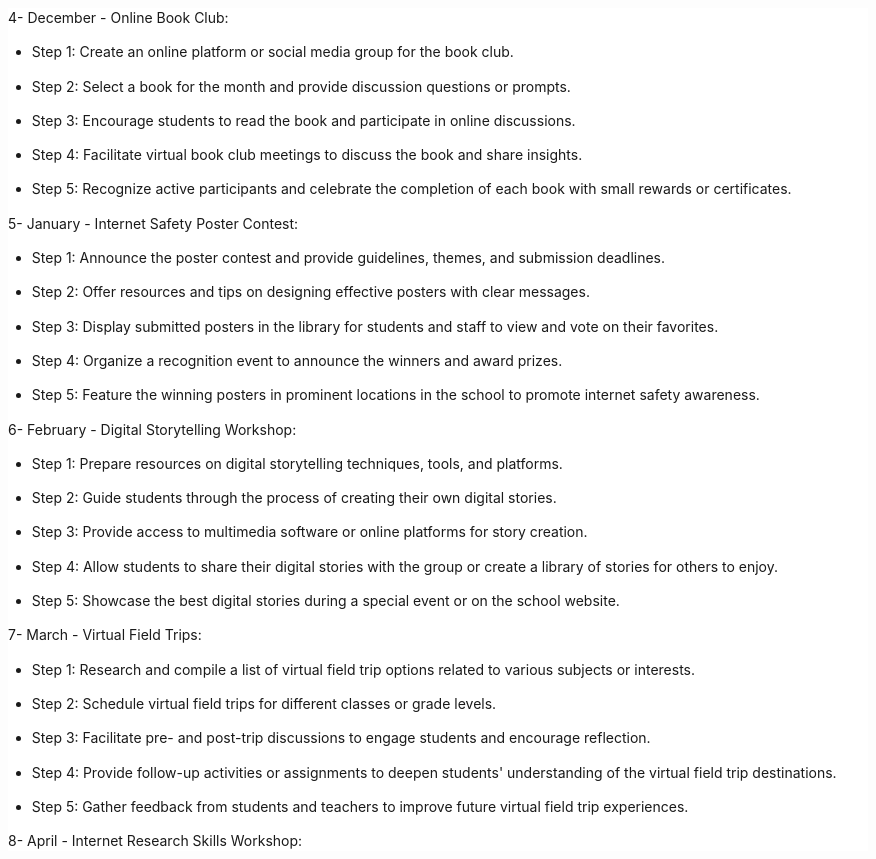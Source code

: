 
4- December - Online Book Club:

- Step 1: Create an online platform or social media group for the book club.

- Step 2: Select a book for the month and provide discussion questions or prompts.

- Step 3: Encourage students to read the book and participate in online discussions.

- Step 4: Facilitate virtual book club meetings to discuss the book and share insights.

- Step 5: Recognize active participants and celebrate the completion of each book with small rewards or certificates.



5- January - Internet Safety Poster Contest:

- Step 1: Announce the poster contest and provide guidelines, themes, and submission deadlines.

- Step 2: Offer resources and tips on designing effective posters with clear messages.

- Step 3: Display submitted posters in the library for students and staff to view and vote on their favorites.

- Step 4: Organize a recognition event to announce the winners and award prizes.

- Step 5: Feature the winning posters in prominent locations in the school to promote internet safety awareness.



6- February - Digital Storytelling Workshop:

- Step 1: Prepare resources on digital storytelling techniques, tools, and platforms.

- Step 2: Guide students through the process of creating their own digital stories.

- Step 3: Provide access to multimedia software or online platforms for story creation.

- Step 4: Allow students to share their digital stories with the group or create a library of stories for others to enjoy.

- Step 5: Showcase the best digital stories during a special event or on the school website.



7- March - Virtual Field Trips:

- Step 1: Research and compile a list of virtual field trip options related to various subjects or interests.

- Step 2: Schedule virtual field trips for different classes or grade levels.

- Step 3: Facilitate pre- and post-trip discussions to engage students and encourage reflection.

- Step 4: Provide follow-up activities or assignments to deepen students' understanding of the virtual field trip destinations.

- Step 5: Gather feedback from students and teachers to improve future virtual field trip experiences.



8- April - Internet Research Skills Workshop:
